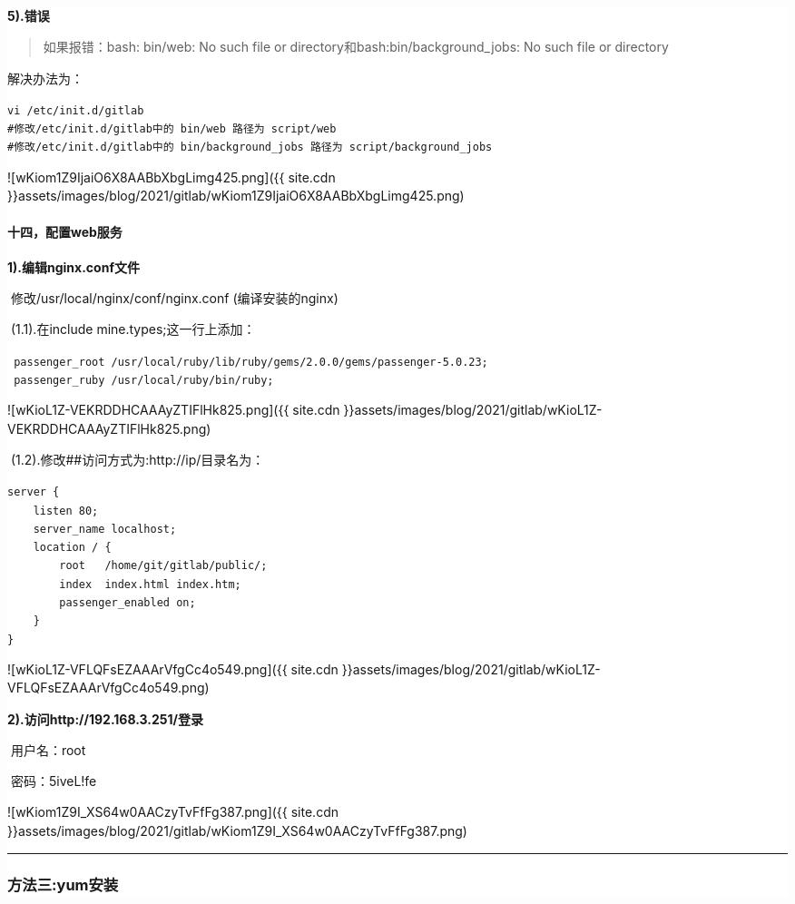 **5).错误**

> 如果报错：bash: bin/web: No such file or directory和bash:bin/background_jobs: No such file or directory

解决办法为：

```shell
vi /etc/init.d/gitlab
#修改/etc/init.d/gitlab中的 bin/web 路径为 script/web
#修改/etc/init.d/gitlab中的 bin/background_jobs 路径为 script/background_jobs
```

![wKiom1Z9IjaiO6X8AABbXbgLimg425.png]({{ site.cdn }}assets/images/blog/2021/gitlab/wKiom1Z9IjaiO6X8AABbXbgLimg425.png)

#### **十四，配置web服务**

**1).编辑nginx.conf文件**

​    修改/usr/local/nginx/conf/nginx.conf (编译安装的nginx)

​	(1.1).在include  mine.types;这一行上添加：

```
 passenger_root /usr/local/ruby/lib/ruby/gems/2.0.0/gems/passenger-5.0.23;
 passenger_ruby /usr/local/ruby/bin/ruby;

```

![wKioL1Z-VEKRDDHCAAAyZTIFlHk825.png]({{ site.cdn }}assets/images/blog/2021/gitlab/wKioL1Z-VEKRDDHCAAAyZTIFlHk825.png)

​	(1.2).修改##访问方式为:http://ip/目录名为：

```
server {
	listen 80;
	server_name localhost;
	location / {
		root   /home/git/gitlab/public/;
		index  index.html index.htm;
		passenger_enabled on;
	}
}
```

![wKioL1Z-VFLQFsEZAAArVfgCc4o549.png]({{ site.cdn }}assets/images/blog/2021/gitlab/wKioL1Z-VFLQFsEZAAArVfgCc4o549.png)

**2).访问http://192.168.3.251/登录**

​    用户名：root

​    密码：5iveL!fe

![wKiom1Z9I_XS64w0AACzyTvFfFg387.png]({{ site.cdn }}assets/images/blog/2021/gitlab/wKiom1Z9I_XS64w0AACzyTvFfFg387.png)

***

###  方法三:yum安装

